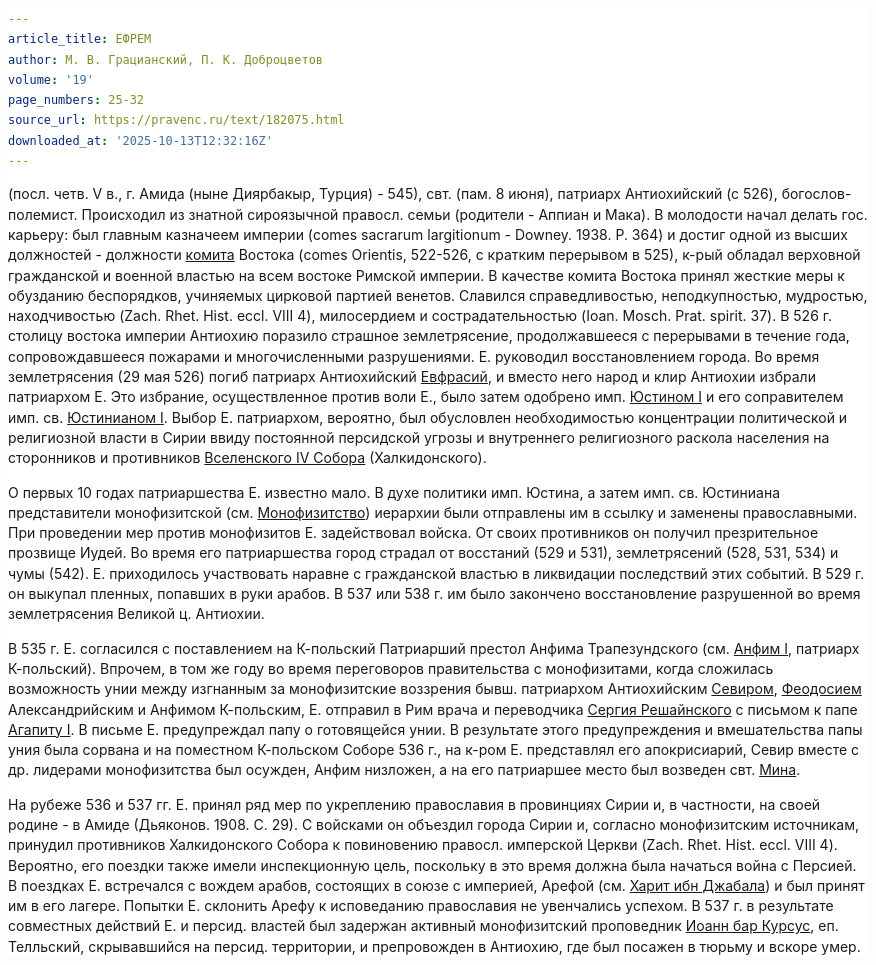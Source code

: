 ```yaml
---
article_title: ЕФРЕМ
author: М. В. Грацианский, П. К. Доброцветов
volume: '19'
page_numbers: 25-32
source_url: https://pravenc.ru/text/182075.html
downloaded_at: '2025-10-13T12:32:16Z'
---
```


(посл. четв. V в., г. Амида (ныне Диярбакыр, Турция) - 545), свт. (пам. 8 июня), патриарх Антиохийский (с 526), богослов-полемист. Происходил из знатной сироязычной правосл. семьи (родители - Аппиан и Мака). В молодости начал делать гос. карьеру: был главным казначеем империи (comes sacrarum largitionum - Downey. 1938. P. 364) и достиг одной из высших должностей - должности [комита](https://pravenc.ru/text/комита.html) Востока (comes Orientis, 522-526, с кратким перерывом в 525), к-рый обладал верховной гражданской и военной властью на всем востоке Римской империи. В качестве комита Востока принял жесткие меры к обузданию беспорядков, учиняемых цирковой партией венетов. Славился справедливостью, неподкупностью, мудростью, находчивостью (Zach. Rhet. Hist. eccl. VIII 4), милосердием и сострадательностью (Ioan. Mosch. Prat. spirit. 37). В 526 г. столицу востока империи Антиохию поразило страшное землетрясение, продолжавшееся с перерывами в течение года, сопровождавшееся пожарами и многочисленными разрушениями. Е. руководил восстановлением города. Во время землетрясения (29 мая 526) погиб патриарх Антиохийский [Евфрасий](https://pravenc.ru/text/Евфрасий.html), и вместо него народ и клир Антиохии избрали патриархом Е. Это избрание, осуществленное против воли Е., было затем одобрено имп. [Юстином I](<https://pravenc.ru/text/Юстин I.html>) и его соправителем имп. св. [Юстинианом I](<https://pravenc.ru/text/Юстиниан I.html>). Выбор Е. патриархом, вероятно, был обусловлен необходимостью концентрации политической и религиозной власти в Сирии ввиду постоянной персидской угрозы и внутреннего религиозного раскола населения на сторонников и противников [Вселенского IV Собора](<https://pravenc.ru/text/Вселенский IV Собор.html>) (Халкидонского).

О первых 10 годах патриаршества Е. известно мало. В духе политики имп. Юстина, а затем имп. св. Юстиниана представители монофизитской (см. [Монофизитство](https://pravenc.ru/text/Монофизитство.html)) иерархии были отправлены им в ссылку и заменены православными. При проведении мер против монофизитов Е. задействовал войска. От своих противников он получил презрительное прозвище Иудей. Во время его патриаршества город страдал от восстаний (529 и 531), землетрясений (528, 531, 534) и чумы (542). Е. приходилось участвовать наравне с гражданской властью в ликвидации последствий этих событий. В 529 г. он выкупал пленных, попавших в руки арабов. В 537 или 538 г. им было закончено восстановление разрушенной во время землетрясения Великой ц. Антиохии.

В 535 г. Е. согласился с поставлением на К-польский Патриарший престол Анфима Трапезундского (см. [Анфим I](<https://pravenc.ru/text/Анфим I.html>), патриарх К-польский). Впрочем, в том же году во время переговоров правительства с монофизитами, когда сложилась возможность унии между изгнанным за монофизитские воззрения бывш. патриархом Антиохийским [Севиром](https://pravenc.ru/text/Севиром.html), [Феодосием](https://pravenc.ru/text/Феодосием.html) Александрийским и Анфимом К-польским, Е. отправил в Рим врача и переводчика [Сергия Решайнского](<https://pravenc.ru/text/Сергия Решайнского.html>) с письмом к папе [Агапиту I](<https://pravenc.ru/text/АГАПИТ I.html>). В письме Е. предупреждал папу о готовящейся унии. В результате этого предупреждения и вмешательства папы уния была сорвана и на поместном К-польском Соборе 536 г., на к-ром Е. представлял его апокрисиарий, Севир вместе с др. лидерами монофизитства был осужден, Анфим низложен, а на его патриаршее место был возведен свт. [Мина](https://pravenc.ru/text/Мина.html).

На рубеже 536 и 537 гг. Е. принял ряд мер по укреплению православия в провинциях Сирии и, в частности, на своей родине - в Амиде (Дьяконов. 1908. С. 29). С войсками он объездил города Сирии и, согласно монофизитским источникам, принудил противников Халкидонского Собора к повиновению правосл. имперской Церкви (Zach. Rhet. Hist. eccl. VIII 4). Вероятно, его поездки также имели инспекционную цель, поскольку в это время должна была начаться война с Персией. В поездках Е. встречался с вождем арабов, состоящих в союзе с империей, Арефой (см. [Харит ибн Джабала](<https://pravenc.ru/text/Харит ибн Джабала.html>)) и был принят им в его лагере. Попытки Е. склонить Арефу к исповеданию православия не увенчались успехом. В 537 г. в результате совместных действий Е. и персид. властей был задержан активный монофизитский проповедник [Иоанн бар Курсус](<https://pravenc.ru/text/Иоанн бар Курсус.html>), еп. Телльский, скрывавшийся на персид. территории, и препровожден в Антиохию, где был посажен в тюрьму и вскоре умер.
